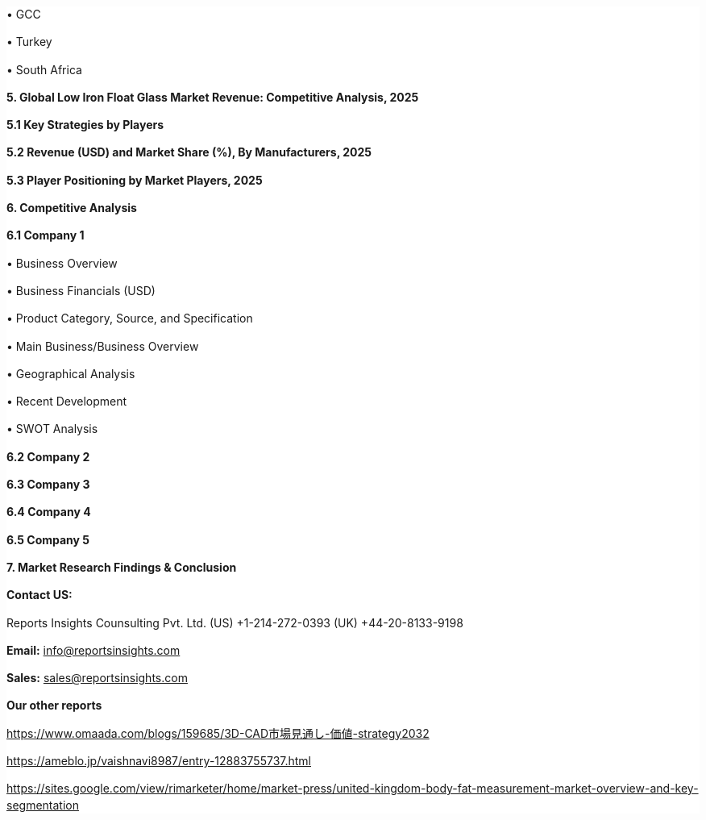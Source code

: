 • GCC

• Turkey

• South Africa

<strong>5. Global Low Iron Float Glass Market Revenue: Competitive Analysis, 2025</strong>

<strong>5.1 Key Strategies by Players</strong>

<strong>5.2 Revenue (USD) and Market Share (%), By Manufacturers, 2025</strong>

<strong>5.3 Player Positioning by Market Players, 2025</strong>

<strong>6. Competitive Analysis</strong>

<strong>6.1 Company 1</strong>

• Business Overview

• Business Financials (USD)

• Product Category, Source, and Specification

• Main Business/Business Overview

• Geographical Analysis

• Recent Development

• SWOT Analysis

<strong>6.2 Company 2</strong>

<strong>6.3 Company 3</strong>

<strong>6.4 Company 4</strong>

<strong>6.5 Company 5</strong>

<strong>7. Market Research Findings &amp; Conclusion</strong>

<strong>Contact US:</strong>

Reports Insights Counsulting Pvt. Ltd.
(US) +1-214-272-0393
(UK) +44-20-8133-9198
<p class=""""><b>Email:</b> <a href=mailto:info@reportsinsights.com>info@reportsinsights.com</a></p>
<p class=""""><b>Sales:</b> <a href=mailto:sales@reportsinsights.com>sales@reportsinsights.com</a></p>

<strong>Our other reports</strong>

<a href=https://www.omaada.com/blogs/159685/3D-CAD市場見通し-価値-strategy2032>https://www.omaada.com/blogs/159685/3D-CAD市場見通し-価値-strategy2032</a>

<a href=https://ameblo.jp/vaishnavi8987/entry-12883755737.html>https://ameblo.jp/vaishnavi8987/entry-12883755737.html</a>

<a href=https://sites.google.com/view/rimarketer/home/market-press/united-kingdom-body-fat-measurement-market-overview-and-key-segmentation>https://sites.google.com/view/rimarketer/home/market-press/united-kingdom-body-fat-measurement-market-overview-and-key-segmentation</a>
